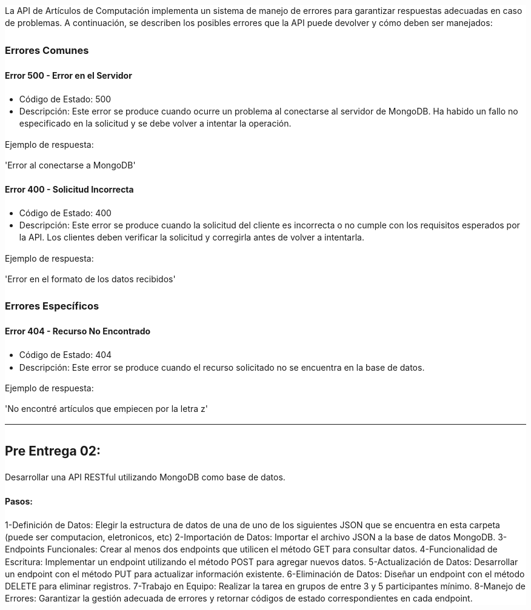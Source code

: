 La API de Artículos de Computación implementa un sistema de manejo de errores para garantizar respuestas adecuadas en caso de problemas. A continuación, se describen los posibles errores que la API puede devolver y cómo deben ser manejados:

### Errores Comunes

#### Error 500 - Error en el Servidor

- Código de Estado: 500
- Descripción: Este error se produce cuando ocurre un problema al conectarse al servidor de MongoDB. Ha habido un fallo no especificado en la solicitud y se debe volver a intentar la operación.

Ejemplo de respuesta:

'Error al conectarse a MongoDB'


#### Error 400 - Solicitud Incorrecta

- Código de Estado: 400
- Descripción: Este error se produce cuando la solicitud del cliente es incorrecta o no cumple con los requisitos esperados por la API. Los clientes deben verificar la solicitud y corregirla antes de volver a intentarla.

Ejemplo de respuesta:

'Error en el formato de los datos recibidos'

### Errores Específicos

#### Error 404 - Recurso No Encontrado

- Código de Estado: 404
- Descripción: Este error se produce cuando el recurso solicitado no se encuentra en la base de datos. 

Ejemplo de respuesta:

'No encontré artículos que empiecen por la letra z'

***


## Pre Entrega 02: 

Desarrollar una API RESTful utilizando MongoDB como base de datos.

#### Pasos:

1-Definición de Datos: Elegir la estructura de datos de una de uno de los siguientes JSON que se encuentra en esta carpeta (puede ser computacion, eletronicos, etc)
2-Importación de Datos: Importar el archivo JSON a la base de datos MongoDB.
3-Endpoints Funcionales: Crear al menos dos endpoints que utilicen el método GET para consultar datos.
4-Funcionalidad de Escritura: Implementar un endpoint utilizando el método POST para agregar nuevos datos.
5-Actualización de Datos: Desarrollar un endpoint con el método PUT para actualizar información existente.
6-Eliminación de Datos: Diseñar un endpoint con el método DELETE para eliminar registros.
7-Trabajo en Equipo: Realizar la tarea en grupos de entre 3 y 5 participantes mínimo.
8-Manejo de Errores: Garantizar la gestión adecuada de errores y retornar códigos de estado correspondientes en cada endpoint.
